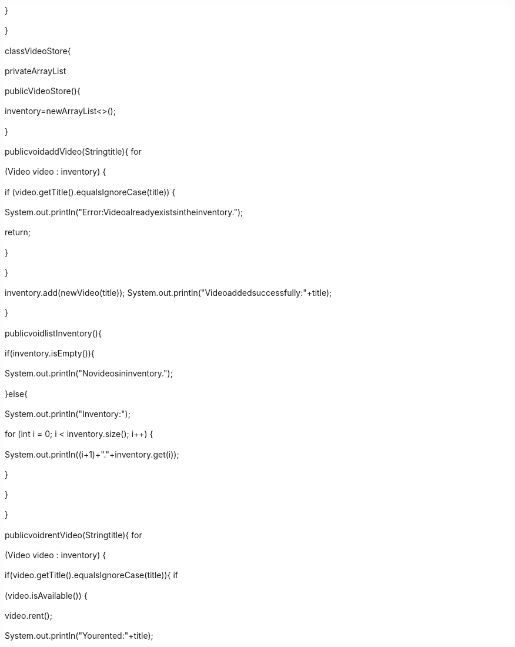 } 

} 

classVideoStore{ 

privateArrayList<Video>inventory; 

publicVideoStore(){ 

inventory=newArrayList<>(); 

} 

publicvoidaddVideo(Stringtitle){ for 

(Video video : inventory) { 

if (video.getTitle().equalsIgnoreCase(title)) { 

System.out.println("Error:Videoalreadyexistsintheinventory."); 

return; 

} 

} 

inventory.add(newVideo(title));
System.out.println("Videoaddedsuccessfully:"+title); 

} 

publicvoidlistInventory(){ 

if(inventory.isEmpty()){ 

System.out.println("Novideosininventory."); 

}else{ 

System.out.println("Inventory:"); 

for (int i = 0; i < inventory.size(); i++) { 

System.out.println((i+1)+"."+inventory.get(i)); 

} 

} 

} 

publicvoidrentVideo(Stringtitle){ for 

(Video video : inventory) { 

if(video.getTitle().equalsIgnoreCase(title)){ if 

(video.isAvailable()) { 

video.rent(); 

System.out.println("Yourented:"+title); 
